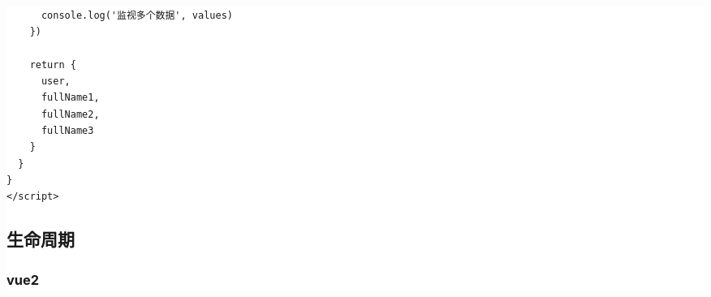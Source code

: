```vue
      console.log('监视多个数据', values)
    })

    return {
      user,
      fullName1,
      fullName2,
      fullName3
    }
  }
}
</script>
```
## 生命周期
### vue2